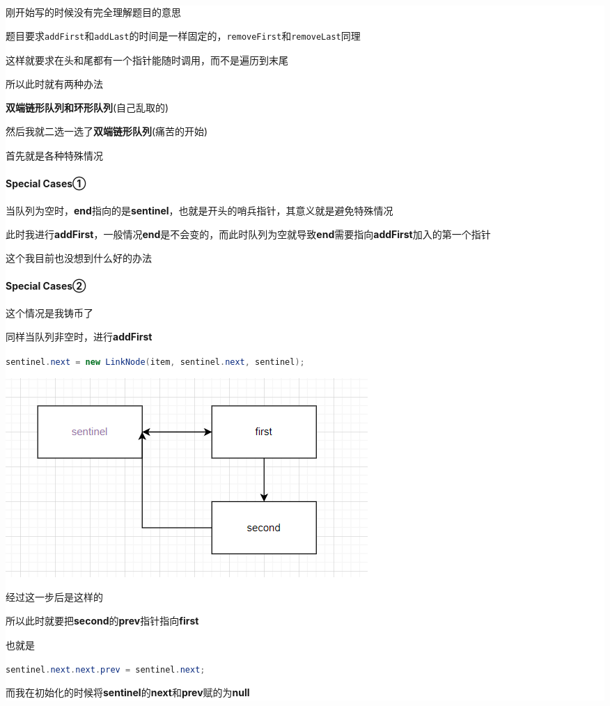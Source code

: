 刚开始写的时候没有完全理解题目的意思

题目要求`addFirst`和`addLast`的时间是一样固定的，`removeFirst`和`removeLast`同理

这样就要求在头和尾都有一个指针能随时调用，而不是遍历到末尾

所以此时就有两种办法

**双端链形队列和环形队列**(自己乱取的)

然后我就二选一选了**双端链形队列**(痛苦的开始)

首先就是各种特殊情况

#### Special Cases①

当队列为空时，**end**指向的是**sentinel**，也就是开头的哨兵指针，其意义就是避免特殊情况

此时我进行**addFirst**，一般情况**end**是不会变的，而此时队列为空就导致**end**需要指向**addFirst**加入的第一个指针

这个我目前也没想到什么好的办法

#### Special Cases②

这个情况是我铸币了

同样当队列非空时，进行**addFirst**

```java
sentinel.next = new LinkNode(item, sentinel.next, sentinel);
```

![image-20221104131622062](project1.assets/image-20221104131622062.png)

经过这一步后是这样的

所以此时就要把**second**的**prev**指针指向**first**

也就是

```java
sentinel.next.next.prev = sentinel.next;
```

而我在初始化的时候将**sentinel**的**next**和**prev**赋的为**null**
